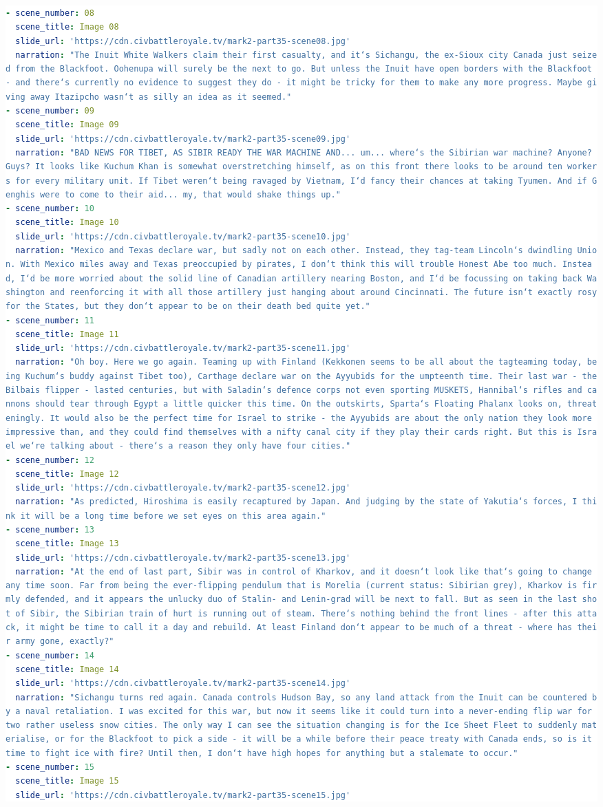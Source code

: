```yaml
- scene_number: 08
  scene_title: Image 08
  slide_url: 'https://cdn.civbattleroyale.tv/mark2-part35-scene08.jpg'
  narration: "The Inuit White Walkers claim their first casualty, and it‘s Sichangu, the ex-Sioux city Canada just seized from the Blackfoot. Oohenupa will surely be the next to go. But unless the Inuit have open borders with the Blackfoot - and there‘s currently no evidence to suggest they do - it might be tricky for them to make any more progress. Maybe giving away Itazipcho wasn‘t as silly an idea as it seemed."
- scene_number: 09
  scene_title: Image 09
  slide_url: 'https://cdn.civbattleroyale.tv/mark2-part35-scene09.jpg'
  narration: "BAD NEWS FOR TIBET, AS SIBIR READY THE WAR MACHINE AND... um... where‘s the Sibirian war machine? Anyone? Guys? It looks like Kuchum Khan is somewhat overstretching himself, as on this front there looks to be around ten workers for every military unit. If Tibet weren‘t being ravaged by Vietnam, I‘d fancy their chances at taking Tyumen. And if Genghis were to come to their aid... my, that would shake things up."
- scene_number: 10
  scene_title: Image 10
  slide_url: 'https://cdn.civbattleroyale.tv/mark2-part35-scene10.jpg'
  narration: "Mexico and Texas declare war, but sadly not on each other. Instead, they tag-team Lincoln‘s dwindling Union. With Mexico miles away and Texas preoccupied by pirates, I don‘t think this will trouble Honest Abe too much. Instead, I‘d be more worried about the solid line of Canadian artillery nearing Boston, and I‘d be focussing on taking back Washington and reenforcing it with all those artillery just hanging about around Cincinnati. The future isn‘t exactly rosy for the States, but they don‘t appear to be on their death bed quite yet."
- scene_number: 11
  scene_title: Image 11
  slide_url: 'https://cdn.civbattleroyale.tv/mark2-part35-scene11.jpg'
  narration: "Oh boy. Here we go again. Teaming up with Finland (Kekkonen seems to be all about the tagteaming today, being Kuchum‘s buddy against Tibet too), Carthage declare war on the Ayyubids for the umpteenth time. Their last war - the Bilbais flipper - lasted centuries, but with Saladin‘s defence corps not even sporting MUSKETS, Hannibal‘s rifles and cannons should tear through Egypt a little quicker this time. On the outskirts, Sparta‘s Floating Phalanx looks on, threateningly. It would also be the perfect time for Israel to strike - the Ayyubids are about the only nation they look more impressive than, and they could find themselves with a nifty canal city if they play their cards right. But this is Israel we‘re talking about - there‘s a reason they only have four cities."
- scene_number: 12
  scene_title: Image 12
  slide_url: 'https://cdn.civbattleroyale.tv/mark2-part35-scene12.jpg'
  narration: "As predicted, Hiroshima is easily recaptured by Japan. And judging by the state of Yakutia‘s forces, I think it will be a long time before we set eyes on this area again."
- scene_number: 13
  scene_title: Image 13
  slide_url: 'https://cdn.civbattleroyale.tv/mark2-part35-scene13.jpg'
  narration: "At the end of last part, Sibir was in control of Kharkov, and it doesn‘t look like that‘s going to change any time soon. Far from being the ever-flipping pendulum that is Morelia (current status: Sibirian grey), Kharkov is firmly defended, and it appears the unlucky duo of Stalin- and Lenin-grad will be next to fall. But as seen in the last shot of Sibir, the Sibirian train of hurt is running out of steam. There‘s nothing behind the front lines - after this attack, it might be time to call it a day and rebuild. At least Finland don‘t appear to be much of a threat - where has their army gone, exactly?"
- scene_number: 14
  scene_title: Image 14
  slide_url: 'https://cdn.civbattleroyale.tv/mark2-part35-scene14.jpg'
  narration: "Sichangu turns red again. Canada controls Hudson Bay, so any land attack from the Inuit can be countered by a naval retaliation. I was excited for this war, but now it seems like it could turn into a never-ending flip war for two rather useless snow cities. The only way I can see the situation changing is for the Ice Sheet Fleet to suddenly materialise, or for the Blackfoot to pick a side - it will be a while before their peace treaty with Canada ends, so is it time to fight ice with fire? Until then, I don‘t have high hopes for anything but a stalemate to occur."
- scene_number: 15
  scene_title: Image 15
  slide_url: 'https://cdn.civbattleroyale.tv/mark2-part35-scene15.jpg'
```